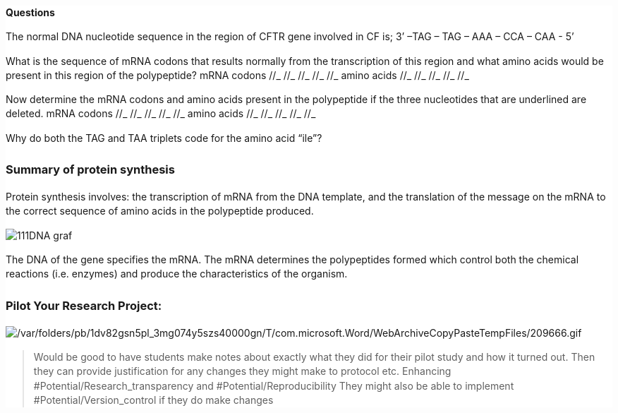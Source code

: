 **Questions**

The normal DNA nucleotide sequence in the region of CFTR gene involved in CF is;
		3’ –TAG – TAG – AAA – CCA – CAA - 5’ 

What is the sequence of mRNA codons that results normally from the transcription of this region and what amino acids would be present in this region of the polypeptide?
mRNA codons	//_ //_ //_ //_ //_
amino acids	//_ //_ //_ //_ //_

Now determine the mRNA codons and amino acids present in the polypeptide if the three nucleotides that are underlined are deleted.
mRNA codons	//_ //_ //_ //_ //_
amino acids	//_ //_ //_ //_ //_

Why do both the TAG and TAA triplets code for the amino acid “ile”?

### Summary of protein synthesis

Protein synthesis involves:
the transcription of mRNA from the DNA template, and
the translation of the message on the mRNA to the correct sequence of amino acids in the polypeptide produced.

![111DNA graf](https://lh4.googleusercontent.com/rtj88EJfdftWdv3LDqeIeap9OESV_NCVK7GwcfwQWknJKOLC8q-j_JPq5rpGNRUHRF6GSzVfagJfij9-gsIpfABT1tcN_2G5vDHK1qsc-XhYGW2t4OA784fpsM_xzFGWg0CiNz8)

The DNA of the gene specifies the mRNA. The mRNA determines the polypeptides formed which control both the chemical reactions (i.e. enzymes) and produce the characteristics of the organism.




### Pilot Your Research Project:

![/var/folders/pb/1dv82gsn5pl_3mg074y5szs40000gn/T/com.microsoft.Word/WebArchiveCopyPasteTempFiles/209666.gif](https://lh4.googleusercontent.com/AVGE1e8UQRoqQb1O_HYbW06-JRfi6HjBG6SLMvcLW0KhabVgggUL9PrqC8R8z7m5B-ZPJHQ_KwSoRJiIS2l09xiGRcJpTmU61bfnmoegeqDLSwVm7F2YAni2JmlpGM-_BDnLN8I)

> Would be good to have students make notes about exactly what they did for their pilot study and how it turned out. Then they can provide justification for any changes they might make to protocol etc. Enhancing #Potential/Research_transparency and #Potential/Reproducibility They might also be able to implement #Potential/Version_control if they do make changes